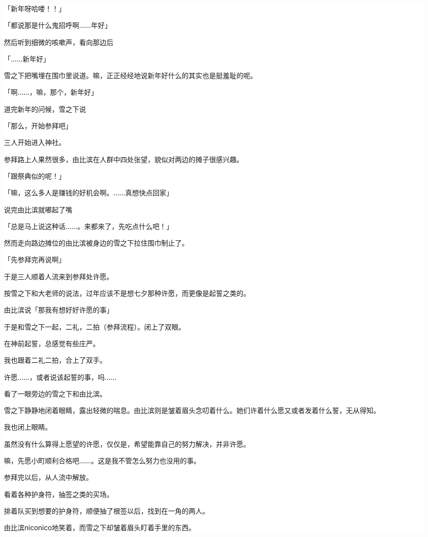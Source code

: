 「新年呀哈喽！！」

「都说那是什么鬼招呼啊……年好」

然后听到细微的咳嗽声，看向那边后

「……新年好」

雪之下把嘴埋在围巾里说道。嘛，正正经经地说新年好什么的其实也是挺羞耻的呢。

「啊……，嘛，那个，新年好」

道完新年的问候，雪之下说

「那么，开始参拜吧」

三人开始进入神社。



参拜路上人果然很多，由比滨在人群中四处张望，貌似对两边的摊子很感兴趣。

「跟祭典似的呢！」

「嘛，这么多人是赚钱的好机会啊。……真想快点回家」

说完由比滨就嘟起了嘴

「总是马上说这种话……。来都来了，先吃点什么吧！」

然而走向路边摊位的由比滨被身边的雪之下拉住围巾制止了。

「先参拜完再说啊」

于是三人顺着人流来到参拜处许愿。

按雪之下和大老师的说法，过年应该不是想七夕那种许愿，而更像是起誓之类的。

由比滨说「那我有想好好许愿的事」

于是和雪之下一起，二礼，二拍（参拜流程）。闭上了双眼。

在神前起誓，总感觉有些庄严。

我也跟着二礼二拍，合上了双手。

许愿……，或者说该起誓的事，吗……

看了一眼旁边的雪之下和由比滨。

雪之下静静地闭着眼睛，露出轻微的喘息。由比滨则是皱着眉头念叨着什么。她们许着什么愿又或者发着什么誓，无从得知。

我也闭上眼睛。

虽然没有什么算得上愿望的许愿，仅仅是，希望能靠自己的努力解决，并非许愿。

嘛，先愿小町顺利合格吧……。这是我不管怎么努力也没用的事。



参拜完以后，从人流中解放。

看着各种护身符，抽签之类的买场。

排着队买到想要的护身符，顺便抽了根签以后，找到在一角的两人。

由比滨niconico地笑着，而雪之下却皱着眉头盯着手里的东西。
